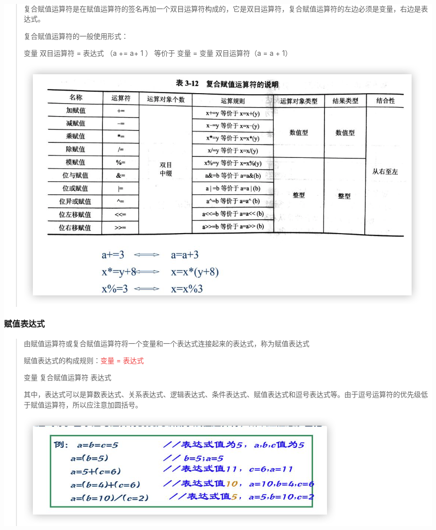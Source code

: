 > 复合赋值运算符是在赋值运算符的签名再加一个双目运算符构成的，它是双目运算符，复合赋值运算符的左边必须是变量，右边是表达式。
>
> 复合赋值运算符的一般使用形式：
>
> 变量 双目运算符 = 表达式 （a +=  a+ 1 ） 等价于 变量 = 变量 双目运算符（a = a + 1）
>
> ![image-20240119223747022](image-20240119223747022.png)

### 赋值表达式

> 由赋值运算符或复合赋值运算符将一个变量和一个表达式连接起来的表达式，称为赋值表达式
>
> 赋值表达式的构成规则：<font color='#EF4444'>变量 = 表达式</font>
>
> 变量 复合赋值运算符 表达式
>
> 其中，表达式可以是算数表达式、关系表达式、逻辑表达式、条件表达式、赋值表达式和逗号表达式等。由于逗号运算符的优先级低于赋值运算符，所以应注意加圆括号。
>
> ![image-20240119224925884](image-20240119224925884.png)
